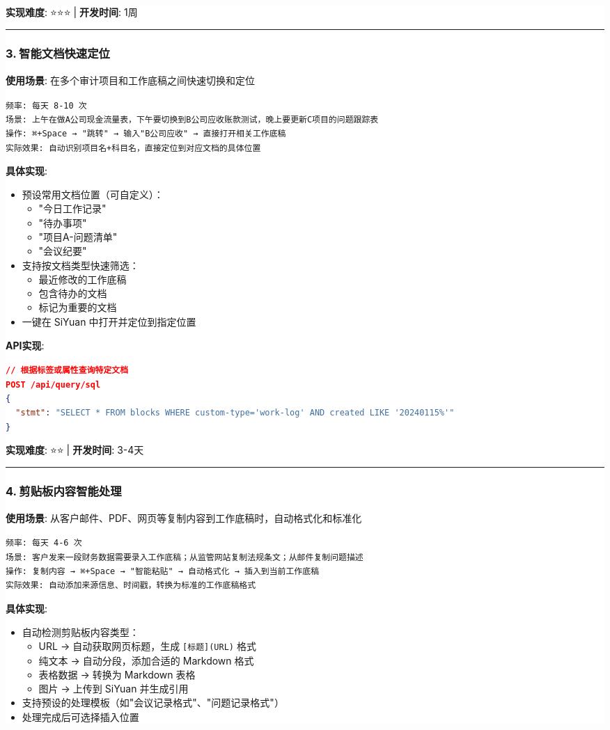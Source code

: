 **实现难度**: ⭐⭐⭐ | **开发时间**: 1周

---

### 3. **智能文档快速定位**
**使用场景**: 在多个审计项目和工作底稿之间快速切换和定位
```
频率: 每天 8-10 次
场景: 上午在做A公司现金流量表，下午要切换到B公司应收账款测试，晚上要更新C项目的问题跟踪表
操作: ⌘+Space → "跳转" → 输入"B公司应收" → 直接打开相关工作底稿
实际效果: 自动识别项目名+科目名，直接定位到对应文档的具体位置
```

**具体实现**:
- 预设常用文档位置（可自定义）：
  - "今日工作记录"
  - "待办事项"  
  - "项目A-问题清单"
  - "会议纪要"
- 支持按文档类型快速筛选：
  - 最近修改的工作底稿
  - 包含待办的文档
  - 标记为重要的文档
- 一键在 SiYuan 中打开并定位到指定位置

**API实现**:
```json
// 根据标签或属性查询特定文档
POST /api/query/sql
{
  "stmt": "SELECT * FROM blocks WHERE custom-type='work-log' AND created LIKE '20240115%'"
}
```

**实现难度**: ⭐⭐ | **开发时间**: 3-4天

---

### 4. **剪贴板内容智能处理**
**使用场景**: 从客户邮件、PDF、网页等复制内容到工作底稿时，自动格式化和标准化
```
频率: 每天 4-6 次
场景: 客户发来一段财务数据需要录入工作底稿；从监管网站复制法规条文；从邮件复制问题描述
操作: 复制内容 → ⌘+Space → "智能粘贴" → 自动格式化 → 插入到当前工作底稿
实际效果: 自动添加来源信息、时间戳，转换为标准的工作底稿格式
```

**具体实现**:
- 自动检测剪贴板内容类型：
  - URL → 自动获取网页标题，生成 `[标题](URL)` 格式
  - 纯文本 → 自动分段，添加合适的 Markdown 格式
  - 表格数据 → 转换为 Markdown 表格
  - 图片 → 上传到 SiYuan 并生成引用
- 支持预设的处理模板（如"会议记录格式"、"问题记录格式"）
- 处理完成后可选择插入位置
